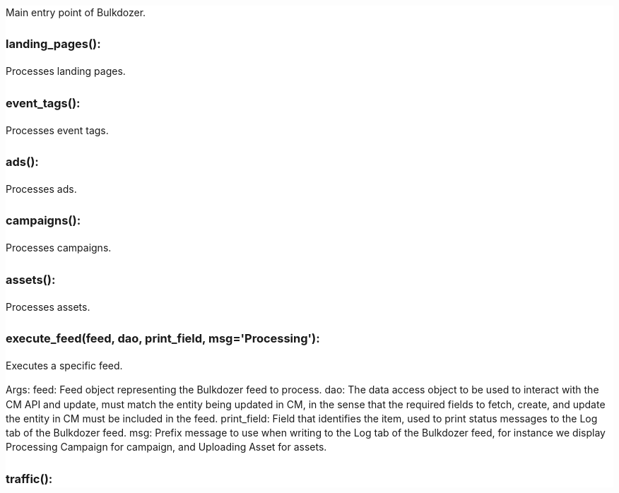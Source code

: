 Main entry point of Bulkdozer.




### landing_pages():


  Processes landing pages.

  


### event_tags():


  Processes event tags.

  


### ads():


  Processes ads.

  


### campaigns():


  Processes campaigns.

  


### assets():


  Processes assets.

  


### execute_feed(feed, dao, print_field, msg='Processing'):


  Executes a specific feed.

  Args:
    feed: Feed object representing the Bulkdozer feed to process.
    dao: The data access object to be used to interact with the CM API and
      update, must match the entity being updated in CM, in the sense that the
      required fields to fetch, create, and update the entity in CM must be
      included in the feed.
    print_field: Field that identifies the item, used to print status messages
      to the Log tab of the Bulkdozer feed.
    msg: Prefix message to use when writing to the Log tab of the Bulkdozer
      feed, for instance we display Processing Campaign for campaign, and
      Uploading Asset for assets.
  


### traffic():
